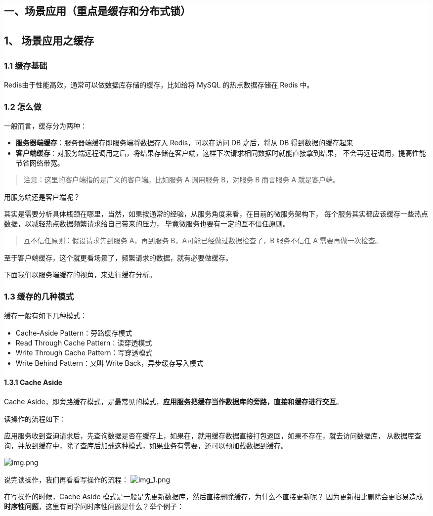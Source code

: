 ## 一、场景应用（重点是缓存和分布式锁）

## 1、 场景应用之缓存

### 1.1 缓存基础

Redis由于性能高效，通常可以做数据库存储的缓存，比如给将 MySQL 的热点数据存储在 Redis 中。

### 1.2 怎么做

一般而言，缓存分为两种：

- **服务器端缓存**：服务器端缓存即服务端将数据存入 Redis，可以在访问 DB 之后，将从 DB 得到数据的缓存起来
- **客户端缓存**：对服务端远程调用之后，将结果存储在客户端，这样下次请求相同数据时就能直接拿到结果，
  不会再远程调用，提高性能节省网络带宽。

> 注意：这里的客户端指的是广义的客户端。比如服务 A 调用服务 B，对服务 B 而言服务 A 就是客户端。

用服务端还是客户端呢？

其实是需要分析具体瓶颈在哪里，当然，如果按通常的经验，从服务角度来看，在目前的微服务架构下，
每个服务其实都应该缓存一些热点数据，以减轻热点数据频繁请求给自己带来的压力，
毕竟微服务也要有一定的互不信任原则。

> 互不信任原则：假设请求先到服务 A，再到服务 B，A可能已经做过数据检查了，B 服务不信任 A 需要再做一次检查。

至于客户端缓存，这个就更看场景了，频繁请求的数据，就有必要做缓存。

下面我们以服务端缓存的视角，来进行缓存分析。

### 1.3 缓存的几种模式

缓存一般有如下几种模式：

- Cache-Aside Pattern：旁路缓存模式
- Read Through Cache Pattern：读穿透模式
- Write Through Cache Pattern：写穿透模式
- Write Behind Pattern：又叫 Write Back，异步缓存写入模式

#### 1.3.1 Cache Aside

Cache Aside，即旁路缓存模式，是最常见的模式，**应用服务把缓存当作数据库的旁路，直接和缓存进行交互**。

读操作的流程如下：

应用服务收到查询请求后，先查询数据是否在缓存上，如果在，就用缓存数据直接打包返回，如果不存在，就去访问数据库，
从数据库查询，并放到缓存中，除了查库后加载这种模式，如果业务有需要，还可以预加载数据到缓存。

![img.png](picture/6）1.3.1-1.png)

说完读操作，我们再看看写操作的流程：
![img_1.png](picture/6）1.3.1-2.png)

在写操作的时候，Cache Aside 模式是一般是先更新数据库，然后直接删除缓存，为什么不直接更新呢？
因为更新相比删除会更容易造成**时序性问题**，这里有同学问时序性问题是什么？举个例子：
